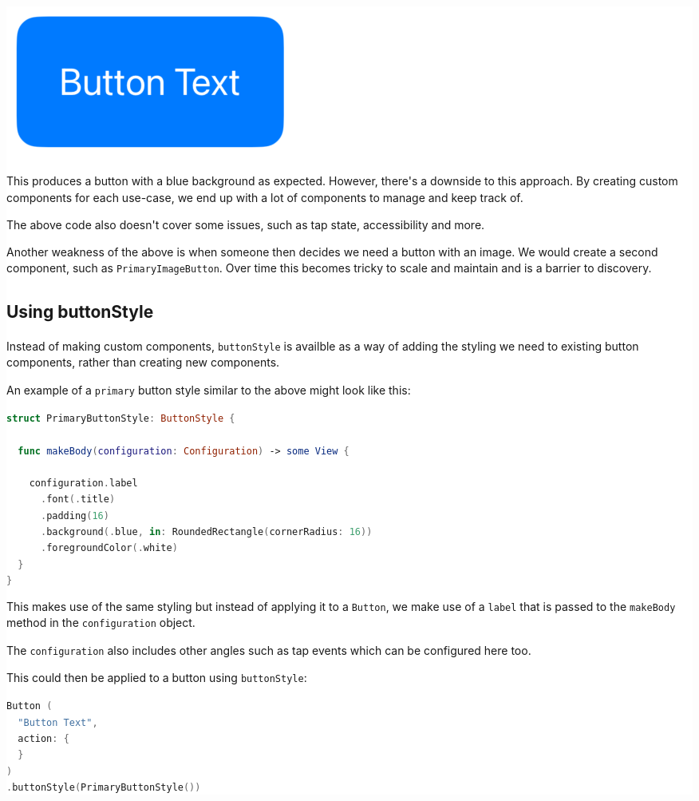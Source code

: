 ![Primary Button example](/images/posts/design-system-swift/simple-button-min.png)

This produces a button with a blue background as expected. However, there's a downside to this approach. By creating custom components for each use-case, we end up with a lot of components to manage and keep track of.

The above code also doesn't cover some issues, such as tap state, accessibility and more.

Another weakness of the above is when someone then decides we need a button with an image. We would create a second component, such as `PrimaryImageButton`. Over time this becomes tricky to scale and maintain and is a barrier to discovery.

## Using buttonStyle

Instead of making custom components, `buttonStyle` is availble as a way of adding the styling we need to existing button components, rather than creating new components.

An example of a `primary` button style similar to the above might look like this:

```swift
struct PrimaryButtonStyle: ButtonStyle {

  func makeBody(configuration: Configuration) -> some View {

    configuration.label
      .font(.title)
      .padding(16)
      .background(.blue, in: RoundedRectangle(cornerRadius: 16))
      .foregroundColor(.white)
  }
}
```

This makes use of the same styling but instead of applying it to a `Button`, we make use of a `label` that is passed to the `makeBody` method in the `configuration` object.

The `configuration` also includes other angles such as tap events which can be configured here too.

This could then be applied to a button using `buttonStyle`:

```swift
Button (
  "Button Text",
  action: {
  }
)
.buttonStyle(PrimaryButtonStyle())
```
